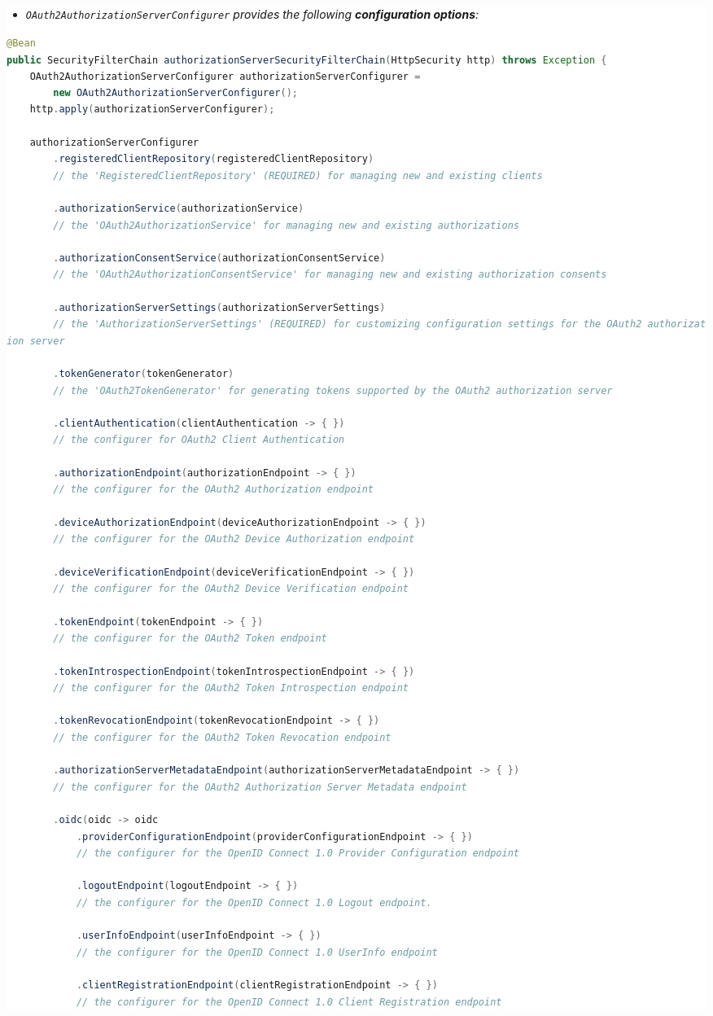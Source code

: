 * _`OAuth2AuthorizationServerConfigurer` provides the following **configuration options**:_
```java
@Bean
public SecurityFilterChain authorizationServerSecurityFilterChain(HttpSecurity http) throws Exception {
	OAuth2AuthorizationServerConfigurer authorizationServerConfigurer =
		new OAuth2AuthorizationServerConfigurer();
	http.apply(authorizationServerConfigurer);

	authorizationServerConfigurer
		.registeredClientRepository(registeredClientRepository)
		// the 'RegisteredClientRepository' (REQUIRED) for managing new and existing clients

		.authorizationService(authorizationService)
		// the 'OAuth2AuthorizationService' for managing new and existing authorizations

		.authorizationConsentService(authorizationConsentService)
		// the 'OAuth2AuthorizationConsentService' for managing new and existing authorization consents

		.authorizationServerSettings(authorizationServerSettings)
		// the 'AuthorizationServerSettings' (REQUIRED) for customizing configuration settings for the OAuth2 authorization server

		.tokenGenerator(tokenGenerator)
		// the 'OAuth2TokenGenerator' for generating tokens supported by the OAuth2 authorization server

		.clientAuthentication(clientAuthentication -> { })
		// the configurer for OAuth2 Client Authentication

		.authorizationEndpoint(authorizationEndpoint -> { })
		// the configurer for the OAuth2 Authorization endpoint

		.deviceAuthorizationEndpoint(deviceAuthorizationEndpoint -> { })
		// the configurer for the OAuth2 Device Authorization endpoint

		.deviceVerificationEndpoint(deviceVerificationEndpoint -> { })
		// the configurer for the OAuth2 Device Verification endpoint

		.tokenEndpoint(tokenEndpoint -> { })
		// the configurer for the OAuth2 Token endpoint

		.tokenIntrospectionEndpoint(tokenIntrospectionEndpoint -> { })
		// the configurer for the OAuth2 Token Introspection endpoint

		.tokenRevocationEndpoint(tokenRevocationEndpoint -> { })
		// the configurer for the OAuth2 Token Revocation endpoint

		.authorizationServerMetadataEndpoint(authorizationServerMetadataEndpoint -> { })
		// the configurer for the OAuth2 Authorization Server Metadata endpoint

		.oidc(oidc -> oidc
			.providerConfigurationEndpoint(providerConfigurationEndpoint -> { })
			// the configurer for the OpenID Connect 1.0 Provider Configuration endpoint

			.logoutEndpoint(logoutEndpoint -> { })
			// the configurer for the OpenID Connect 1.0 Logout endpoint.

			.userInfoEndpoint(userInfoEndpoint -> { })
			// the configurer for the OpenID Connect 1.0 UserInfo endpoint

			.clientRegistrationEndpoint(clientRegistrationEndpoint -> { })
			// the configurer for the OpenID Connect 1.0 Client Registration endpoint
```